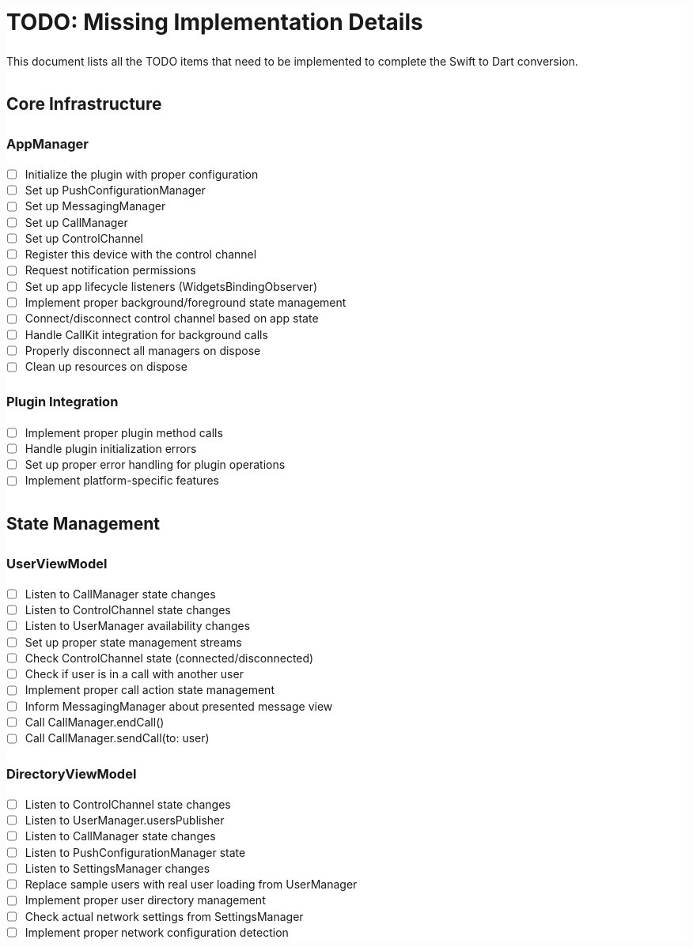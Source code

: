 # TODO: Missing Implementation Details

This document lists all the TODO items that need to be implemented to complete the Swift to Dart conversion.

## Core Infrastructure

### AppManager

- [ ] Initialize the plugin with proper configuration
- [ ] Set up PushConfigurationManager
- [ ] Set up MessagingManager  
- [ ] Set up CallManager
- [ ] Set up ControlChannel
- [ ] Register this device with the control channel
- [ ] Request notification permissions
- [ ] Set up app lifecycle listeners (WidgetsBindingObserver)
- [ ] Implement proper background/foreground state management
- [ ] Connect/disconnect control channel based on app state
- [ ] Handle CallKit integration for background calls
- [ ] Properly disconnect all managers on dispose
- [ ] Clean up resources on dispose

### Plugin Integration

- [ ] Implement proper plugin method calls
- [ ] Handle plugin initialization errors
- [ ] Set up proper error handling for plugin operations
- [ ] Implement platform-specific features

## State Management

### UserViewModel

- [ ] Listen to CallManager state changes
- [ ] Listen to ControlChannel state changes
- [ ] Listen to UserManager availability changes
- [ ] Set up proper state management streams
- [ ] Check ControlChannel state (connected/disconnected)
- [ ] Check if user is in a call with another user
- [ ] Implement proper call action state management
- [ ] Inform MessagingManager about presented message view
- [ ] Call CallManager.endCall()
- [ ] Call CallManager.sendCall(to: user)

### DirectoryViewModel

- [ ] Listen to ControlChannel state changes
- [ ] Listen to UserManager.usersPublisher
- [ ] Listen to CallManager state changes
- [ ] Listen to PushConfigurationManager state
- [ ] Listen to SettingsManager changes
- [ ] Replace sample users with real user loading from UserManager
- [ ] Implement proper user directory management
- [ ] Check actual network settings from SettingsManager
- [ ] Implement proper network configuration detection
